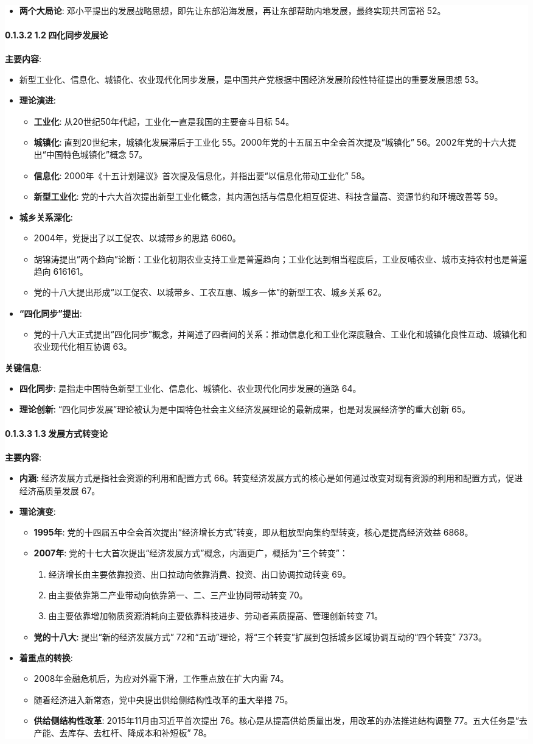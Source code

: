 - **两个大局论**: 邓小平提出的发展战略思想，即先让东部沿海发展，再让东部帮助内地发展，最终实现共同富裕 52。
    

#### 0.1.3.2 **1.2 四化同步发展论**

**主要内容**:

- 新型工业化、信息化、城镇化、农业现代化同步发展，是中国共产党根据中国经济发展阶段性特征提出的重要发展思想 53。
    
- **理论演进**:
    
    - **工业化**: 从20世纪50年代起，工业化一直是我国的主要奋斗目标 54。
        
    - **城镇化**: 直到20世纪末，城镇化发展滞后于工业化 55。2000年党的十五届五中全会首次提及“城镇化” 56。2002年党的十六大提出“中国特色城镇化”概念 57。
        
    - **信息化**: 2000年《十五计划建议》首次提及信息化，并指出要“以信息化带动工业化” 58。
        
    - **新型工业化**: 党的十六大首次提出新型工业化概念，其内涵包括与信息化相互促进、科技含量高、资源节约和环境改善等 59。
        
- **城乡关系深化**:
    
    - 2004年，党提出了以工促农、以城带乡的思路 6060。
        
    - 胡锦涛提出“两个趋向”论断：工业化初期农业支持工业是普遍趋向；工业化达到相当程度后，工业反哺农业、城市支持农村也是普遍趋向 616161。
        
    - 党的十八大提出形成“以工促农、以城带乡、工农互惠、城乡一体”的新型工农、城乡关系 62。
        
- **“四化同步”提出**:
    
    - 党的十八大正式提出“四化同步”概念，并阐述了四者间的关系：推动信息化和工业化深度融合、工业化和城镇化良性互动、城镇化和农业现代化相互协调 63。
        

**关键信息**:

- **四化同步**: 是指走中国特色新型工业化、信息化、城镇化、农业现代化同步发展的道路 64。
    
- **理论创新**: “四化同步发展”理论被认为是中国特色社会主义经济发展理论的最新成果，也是对发展经济学的重大创新 65。
    

#### 0.1.3.3 **1.3 发展方式转变论**

**主要内容**:

- **内涵**: 经济发展方式是指社会资源的利用和配置方式 66。转变经济发展方式的核心是如何通过改变对现有资源的利用和配置方式，促进经济高质量发展 67。
    
- **理论演变**:
    
    - **1995年**: 党的十四届五中全会首次提出“经济增长方式”转变，即从粗放型向集约型转变，核心是提高经济效益 6868。
        
    - **2007年**: 党的十七大首次提出“经济发展方式”概念，内涵更广，概括为“三个转变”：
        
        1. 经济增长由主要依靠投资、出口拉动向依靠消费、投资、出口协调拉动转变 69。
            
        2. 由主要依靠第二产业带动向依靠第一、二、三产业协同带动转变 70。
            
        3. 由主要依靠增加物质资源消耗向主要依靠科技进步、劳动者素质提高、管理创新转变 71。
            
    - **党的十八大**: 提出“新的经济发展方式” 72和“五动”理论，将“三个转变”扩展到包括城乡区域协调互动的“四个转变” 7373。
        
- **着重点的转换**:
    
    - 2008年金融危机后，为应对外需下滑，工作重点放在扩大内需 74。
        
    - 随着经济进入新常态，党中央提出供给侧结构性改革的重大举措 75。
        
    - **供给侧结构性改革**: 2015年11月由习近平首次提出 76。核心是从提高供给质量出发，用改革的办法推进结构调整 77。五大任务是“去产能、去库存、去杠杆、降成本和补短板” 78。
        